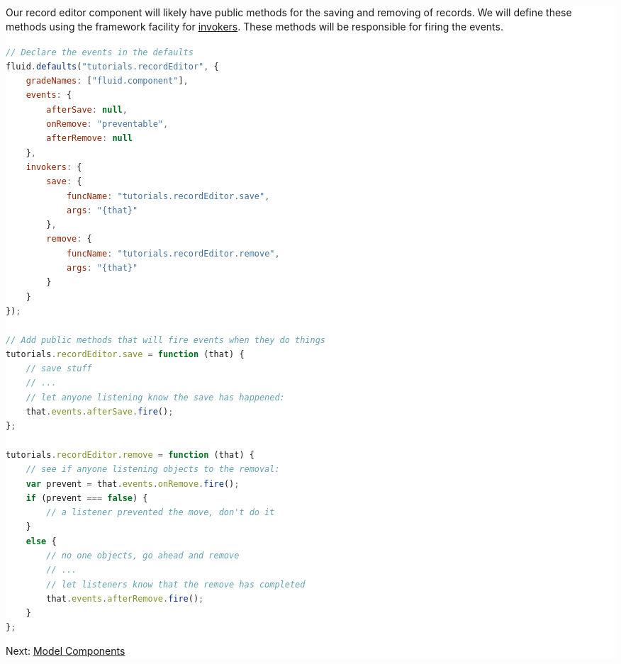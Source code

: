 Our record editor component will likely have public methods for the saving and removing of records. We will define these methods using the framework facility for [invokers](../Invokers.md). These methods will be responsible for firing the events.

```javascript
// Declare the events in the defaults
fluid.defaults("tutorials.recordEditor", {
    gradeNames: ["fluid.component"],
    events: {
        afterSave: null,
        onRemove: "preventable",
        afterRemove: null
    },
    invokers: {
        save: {
            funcName: "tutorials.recordEditor.save",
            args: "{that}"
        },
        remove: {
            funcName: "tutorials.recordEditor.remove",
            args: "{that}"
        }
    }
});

// Add public methods that will fire events when they do things
tutorials.recordEditor.save = function (that) {
    // save stuff
    // ...
    // let anyone listening know the save has happened:
    that.events.afterSave.fire();
};

tutorials.recordEditor.remove = function (that) {
    // see if anyone listening objects to the removal:
    var prevent = that.events.onRemove.fire();
    if (prevent === false) {
        // a listener prevented the move, don't do it
    }
    else {
        // no one objects, go ahead and remove
        // ...
        // let listeners know that the remove has completed
        that.events.afterRemove.fire();
    }
};
```

Next: [Model Components](ModelComponents.md)
